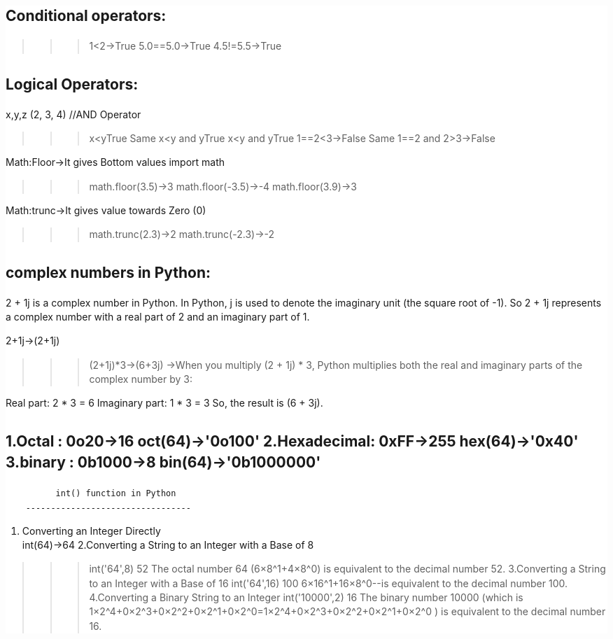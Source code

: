 Conditional operators:
----------------------
>>> 1<2->True
>>> 5.0==5.0->True
>>> 4.5!=5.5->True

Logical Operators:
------------------
 x,y,z
(2, 3, 4)
//AND Operator
>>> x<y<z->True  Same x<y and y<z->True
>>> x<y and y<z->True
 1==2<3->False Same 1==2 and 2>3->False

 Math:Floor->It gives Bottom values
  import math
>>> math.floor(3.5)->3
>>> math.floor(-3.5)->-4
>>> math.floor(3.9)->3

 Math:trunc->It gives value towards Zero (0)
 >>> math.trunc(2.3)->2
>>> math.trunc(-2.3)->-2

 complex numbers in Python:
 -------------------------
 2 + 1j is a complex number in Python. In Python, j is used to denote the imaginary unit (the square root of -1). So 2 + 1j represents a complex number with a real part of 2 and an imaginary part of 1.

 2+1j->(2+1j)
>>> (2+1j)*3->(6+3j)
->When you multiply (2 + 1j) * 3, Python multiplies both the real and imaginary parts of the complex number by 3:

Real part: 2 * 3 = 6
Imaginary part: 1 * 3 = 3
So, the result is (6 + 3j).

1.Octal     : 0o20->16
              oct(64)->'0o100'
2.Hexadecimal: 0xFF->255
               hex(64)->'0x40'
3.binary    : 0b1000->8
              bin(64)->'0b1000000'
-------------------------------------------------------------              
              int() function in Python
        ---------------------------------
1. Converting an Integer Directly              
int(64)->64
2.Converting a String to an Integer with a Base of 8
>>> int('64',8)
52
The octal number 64
(6×8^1+4×8^0) is equivalent to the decimal number 52.
3.Converting a String to an Integer with a Base of 16
>>> int('64',16)
100
6×16^1+16×8^0--is equivalent to the decimal number 100.
4.Converting a Binary String to an Integer
>>> int('10000',2)
16
The binary number 10000 (which is 
1×2^4+0×2^3+0×2^2+0×2^1+0×2^0=1×2^4+0×2^3+0×2^2+0×2^1+0×2^0 ) is equivalent to the decimal number 16.